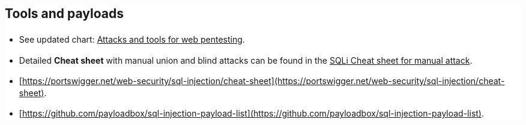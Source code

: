 
## Tools and payloads 

- See updated chart: [Attacks and tools for web pentesting](../OWASP/index.md).
- Detailed **Cheat sheet** with manual union and blind attacks can be found in the [SQLi Cheat sheet for manual attack](../sqli-manual-attack.md).

- [https://portswigger.net/web-security/sql-injection/cheat-sheet](https://portswigger.net/web-security/sql-injection/cheat-sheet).
- [https://github.com/payloadbox/sql-injection-payload-list](https://github.com/payloadbox/sql-injection-payload-list).

